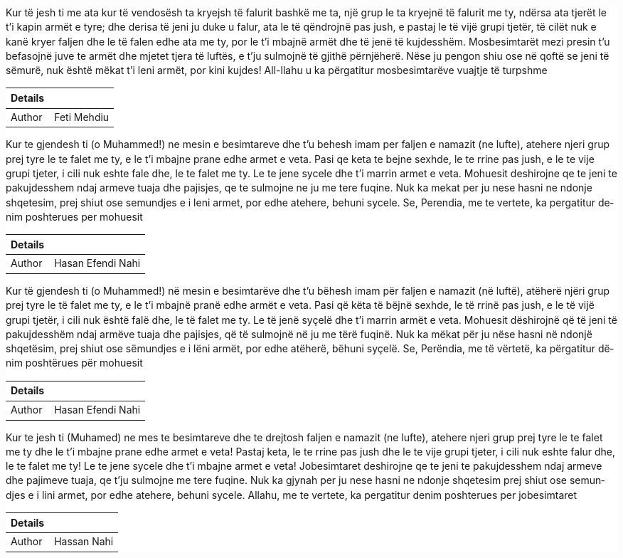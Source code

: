 
<div dir="ltr" lang="sq" style={{fontSize:'larger',backgroundColor:'#f8f9fa',padding:20}}>
Kur të jesh ti me ata kur të vendosësh ta kryejsh të falurit bashkë me ta, një grup le ta kryejnë të falurit me ty, ndërsa ata tjerët le t’i kapin armët e tyre; dhe derisa të jeni ju duke u falur, ata le të qëndrojnë pas jush, e pastaj le të vijë grupi tjetër, të cilët nuk e kanë kryer faljen dhe le të falen edhe ata me ty, por le t’i mbajnë armët dhe të jenë të kujdesshëm. Mosbesimtarët mezi presin t’u befasojnë juve te armët dhe mjetet tjera të luftës, e t’ju sulmojnë të gjithë përnjëherë. Nëse ju pengon shiu ose në qoftë se jeni të sëmurë, nuk është mëkat t’i leni armët, por kini kujdes! All-llahu u ka përgatitur mosbesimtarëve vuajtje të turpshme
</div>
<div style={{backgroundColor:'#f8f9fa',padding:20, marginBottom: 10}}><table> <thead> <tr> <th>Details</th> <th></th> </tr> </thead> <tbody> <tr><td>Author</td><td>Feti Mehdiu</td></tr></tbody></table></div>


<div dir="ltr" lang="sq" style={{fontSize:'larger',backgroundColor:'#f8f9fa',padding:20}}>
Kur te gjendesh ti (o Muhammed!) ne mesin e besimtareve dhe t’u behesh imam per faljen e namazit (ne lufte), atehere njeri grup prej tyre le te falet me ty, e le t’i mbajne prane edhe armet e veta. Pasi qe keta te bejne sexhde, le te rrine pas jush, e le te vije grupi tjeter, i cili nuk eshte fale dhe, le te falet me ty. Le te jene sycele dhe t’i marrin armet e veta. Mohuesit deshirojne qe te jeni te pakujdesshem ndaj armeve tuaja dhe pajisjes, qe te sulmojne ne ju me tere fuqine. Nuk ka mekat per ju nese hasni ne ndonje shqetesim, prej shiut ose semundjes e i leni armet, por edhe atehere, behuni sycele. Se, Perendia, me te vertete, ka pergatitur denim poshterues per mohuesit
</div>
<div style={{backgroundColor:'#f8f9fa',padding:20, marginBottom: 10}}><table> <thead> <tr> <th>Details</th> <th></th> </tr> </thead> <tbody> <tr><td>Author</td><td>Hasan Efendi Nahi</td></tr></tbody></table></div>


<div dir="ltr" lang="sq" style={{fontSize:'larger',backgroundColor:'#f8f9fa',padding:20}}>
Kur të gjendesh ti (o Muhammed!) në mesin e besimtarëve dhe t’u bëhesh imam për faljen e namazit (në luftë), atëherë njëri grup prej tyre le të falet me ty, e le t’i mbajnë pranë edhe armët e veta. Pasi që këta të bëjnë sexhde, le të rrinë pas jush, e le të vijë grupi tjetër, i cili nuk është falë dhe, le të falet me ty. Le të jenë syçelë dhe t’i marrin armët e veta. Mohuesit dëshirojnë që të jeni të pakujdesshëm ndaj armëve tuaja dhe pajisjes, që të sulmojnë në ju me tërë fuqinë. Nuk ka mëkat për ju nëse hasni në ndonjë shqetësim, prej shiut ose sëmundjes e i lëni armët, por edhe atëherë, bëhuni syçelë. Se, Perëndia, me të vërtetë, ka përgatitur dënim poshtërues për mohuesit
</div>
<div style={{backgroundColor:'#f8f9fa',padding:20, marginBottom: 10}}><table> <thead> <tr> <th>Details</th> <th></th> </tr> </thead> <tbody> <tr><td>Author</td><td>Hasan Efendi Nahi</td></tr></tbody></table></div>


<div dir="ltr" lang="sq" style={{fontSize:'larger',backgroundColor:'#f8f9fa',padding:20}}>
Kur te jesh ti (Muhamed) ne mes te besimtareve dhe te drejtosh faljen e namazit (ne lufte), atehere njeri grup prej tyre le te falet me ty dhe le t’i mbajne prane edhe armet e veta! Pastaj keta, le te rrine pas jush dhe le te vije grupi tjeter, i cili nuk eshte falur dhe, le te falet me ty! Le te jene sycele dhe t’i mbajne armet e veta! Jobesimtaret deshirojne qe te jeni te pakujdesshem ndaj armeve dhe pajimeve tuaja, qe t’ju sulmojne me tere fuqine. Nuk ka gjynah per ju nese hasni ne ndonje shqetesim prej shiut ose semundjes e i lini armet, por edhe atehere, behuni sycele. Allahu, me te vertete, ka pergatitur denim poshterues per jobesimtaret
</div>
<div style={{backgroundColor:'#f8f9fa',padding:20, marginBottom: 10}}><table> <thead> <tr> <th>Details</th> <th></th> </tr> </thead> <tbody> <tr><td>Author</td><td>Hassan Nahi</td></tr></tbody></table></div>
